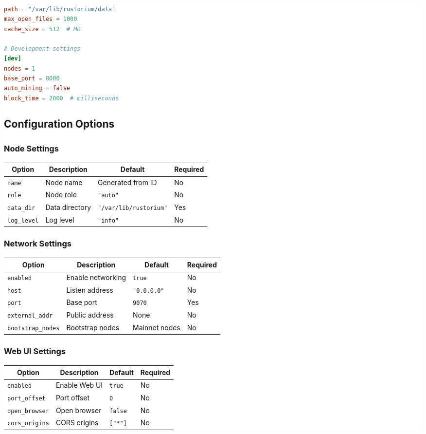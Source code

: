 ```toml
path = "/var/lib/rustorium/data"
max_open_files = 1000
cache_size = 512  # MB

# Development settings
[dev]
nodes = 1
base_port = 8000
auto_mining = false
block_time = 2000  # milliseconds
```

## Configuration Options

### Node Settings

| Option | Description | Default | Required |
|--------|-------------|---------|----------|
| `name` | Node name | Generated from ID | No |
| `role` | Node role | `"auto"` | No |
| `data_dir` | Data directory | `"/var/lib/rustorium"` | Yes |
| `log_level` | Log level | `"info"` | No |

### Network Settings

| Option | Description | Default | Required |
|--------|-------------|---------|----------|
| `enabled` | Enable networking | `true` | No |
| `host` | Listen address | `"0.0.0.0"` | No |
| `port` | Base port | `9070` | Yes |
| `external_addr` | Public address | None | No |
| `bootstrap_nodes` | Bootstrap nodes | Mainnet nodes | No |

### Web UI Settings

| Option | Description | Default | Required |
|--------|-------------|---------|----------|
| `enabled` | Enable Web UI | `true` | No |
| `port_offset` | Port offset | `0` | No |
| `open_browser` | Open browser | `false` | No |
| `cors_origins` | CORS origins | `["*"]` | No |

